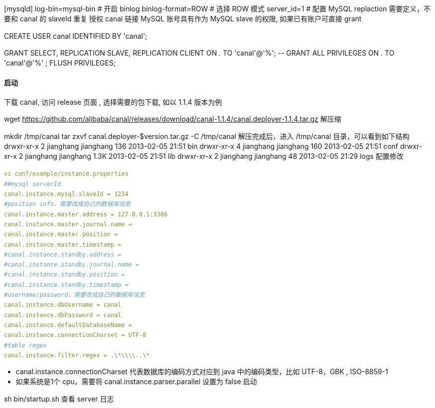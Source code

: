 [mysqld]
log-bin=mysql-bin # 开启 binlog
binlog-format=ROW # 选择 ROW 模式
server_id=1 # 配置 MySQL replaction 需要定义，不要和 canal 的 slaveId 重复
授权 canal 链接 MySQL 账号具有作为 MySQL slave 的权限, 如果已有账户可直接 grant


CREATE USER canal IDENTIFIED BY 'canal';
 
GRANT SELECT, REPLICATION SLAVE, REPLICATION CLIENT ON *.* TO 'canal'@'%'; -- GRANT ALL PRIVILEGES ON *.* TO 'canal'@'%' ; FLUSH PRIVILEGES;

#### 启动
下载 canal, 访问 release 页面 , 选择需要的包下载, 如以 1.1.4 版本为例

wget https://github.com/alibaba/canal/releases/download/canal-1.1.4/canal.deployer-1.1.4.tar.gz
解压缩

mkdir /tmp/canal
tar zxvf canal.deployer-$version.tar.gz  -C /tmp/canal
解压完成后，进入 /tmp/canal 目录，可以看到如下结构
drwxr-xr-x 2 jianghang jianghang  136 2013-02-05 21:51 bin
drwxr-xr-x 4 jianghang jianghang  160 2013-02-05 21:51 conf
drwxr-xr-x 2 jianghang jianghang 1.3K 2013-02-05 21:51 lib
drwxr-xr-x 2 jianghang jianghang   48 2013-02-05 21:29 logs
配置修改

```yaml
vi conf/example/instance.properties
##mysql serverId
canal.instance.mysql.slaveId = 1234
#position info，需要改成自己的数据库信息
canal.instance.master.address = 127.0.0.1:3306 
canal.instance.master.journal.name = 
canal.instance.master.position = 
canal.instance.master.timestamp = 
#canal.instance.standby.address = 
#canal.instance.standby.journal.name =
#canal.instance.standby.position = 
#canal.instance.standby.timestamp = 
#username/password，需要改成自己的数据库信息
canal.instance.dbUsername = canal  
canal.instance.dbPassword = canal
canal.instance.defaultDatabaseName =
canal.instance.connectionCharset = UTF-8
#table regex
canal.instance.filter.regex = .\*\\\\..\*
```
- canal.instance.connectionCharset 代表数据库的编码方式对应到 java 中的编码类型，比如 UTF-8，GBK , ISO-8859-1
- 如果系统是1个 cpu，需要将 canal.instance.parser.parallel 设置为 false
启动

sh bin/startup.sh
查看 server 日志
